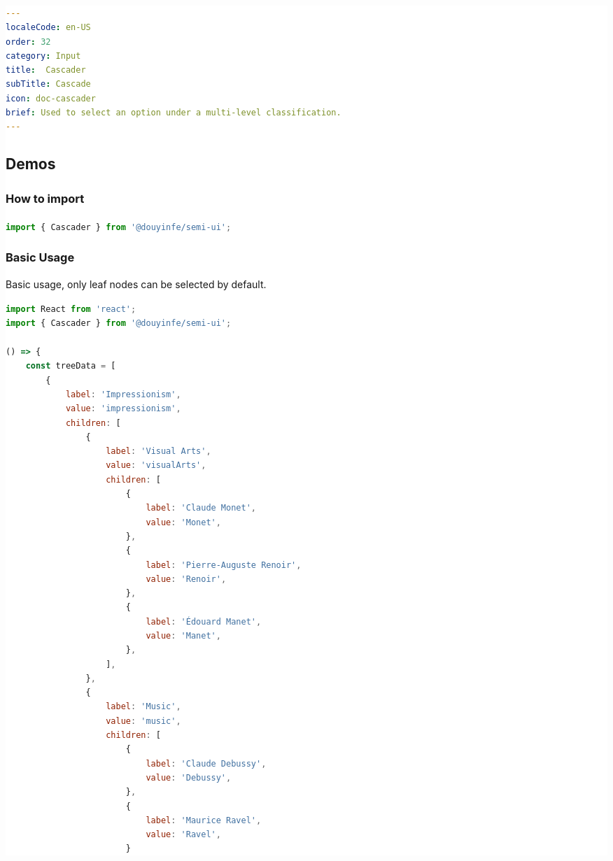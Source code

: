 ```yaml
---
localeCode: en-US
order: 32
category: Input
title:  Cascader
subTitle: Cascade
icon: doc-cascader
brief: Used to select an option under a multi-level classification.
---
```



## Demos

### How to import

```jsx import 
import { Cascader } from '@douyinfe/semi-ui';
```

### Basic Usage

Basic usage, only leaf nodes can be selected by default.

```jsx live=true
import React from 'react';
import { Cascader } from '@douyinfe/semi-ui';

() => {
    const treeData = [
        {
            label: 'Impressionism',
            value: 'impressionism',
            children: [
                {
                    label: 'Visual Arts',
                    value: 'visualArts',
                    children: [
                        {
                            label: 'Claude Monet',
                            value: 'Monet',
                        },
                        {
                            label: 'Pierre-Auguste Renoir',
                            value: 'Renoir',
                        },
                        {
                            label: 'Édouard Manet',
                            value: 'Manet',
                        },
                    ],
                },
                {
                    label: 'Music',
                    value: 'music',
                    children: [
                        {
                            label: 'Claude Debussy',
                            value: 'Debussy',
                        },
                        {
                            label: 'Maurice Ravel',
                            value: 'Ravel',
                        }
```